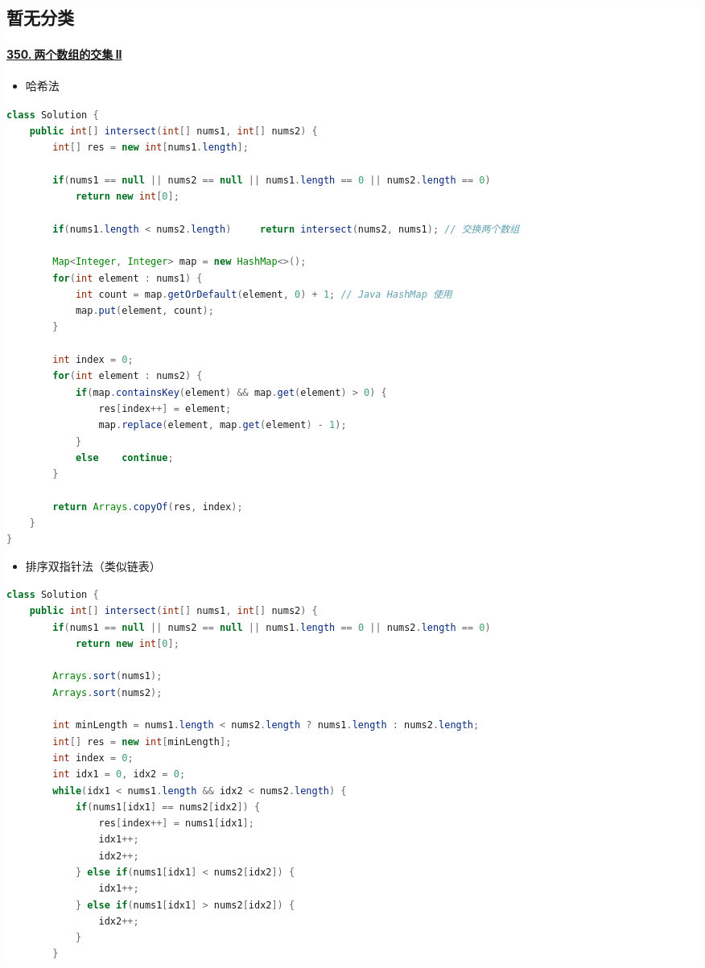 



## 暂无分类

#### [350. 两个数组的交集 II](https://leetcode-cn.com/problems/intersection-of-two-arrays-ii/)

- 哈希法

```java
class Solution {
    public int[] intersect(int[] nums1, int[] nums2) {
        int[] res = new int[nums1.length];

        if(nums1 == null || nums2 == null || nums1.length == 0 || nums2.length == 0)
            return new int[0];
        
        if(nums1.length < nums2.length)     return intersect(nums2, nums1); // 交换两个数组 

        Map<Integer, Integer> map = new HashMap<>();
        for(int element : nums1) {
            int count = map.getOrDefault(element, 0) + 1; // Java HashMap 使用
            map.put(element, count);
        }

        int index = 0;
        for(int element : nums2) {
            if(map.containsKey(element) && map.get(element) > 0) {
                res[index++] = element;
                map.replace(element, map.get(element) - 1);
            }
            else    continue;
        }

        return Arrays.copyOf(res, index);
    }
}
```

- 排序双指针法（类似链表）

```java
class Solution {
    public int[] intersect(int[] nums1, int[] nums2) {
        if(nums1 == null || nums2 == null || nums1.length == 0 || nums2.length == 0)
            return new int[0];
        
        Arrays.sort(nums1);
        Arrays.sort(nums2);

        int minLength = nums1.length < nums2.length ? nums1.length : nums2.length;
        int[] res = new int[minLength];
        int index = 0;
        int idx1 = 0, idx2 = 0;
        while(idx1 < nums1.length && idx2 < nums2.length) {
            if(nums1[idx1] == nums2[idx2]) {
                res[index++] = nums1[idx1];
                idx1++;
                idx2++;
            } else if(nums1[idx1] < nums2[idx2]) {
                idx1++;
            } else if(nums1[idx1] > nums2[idx2]) {
                idx2++;
            }
        }
```
